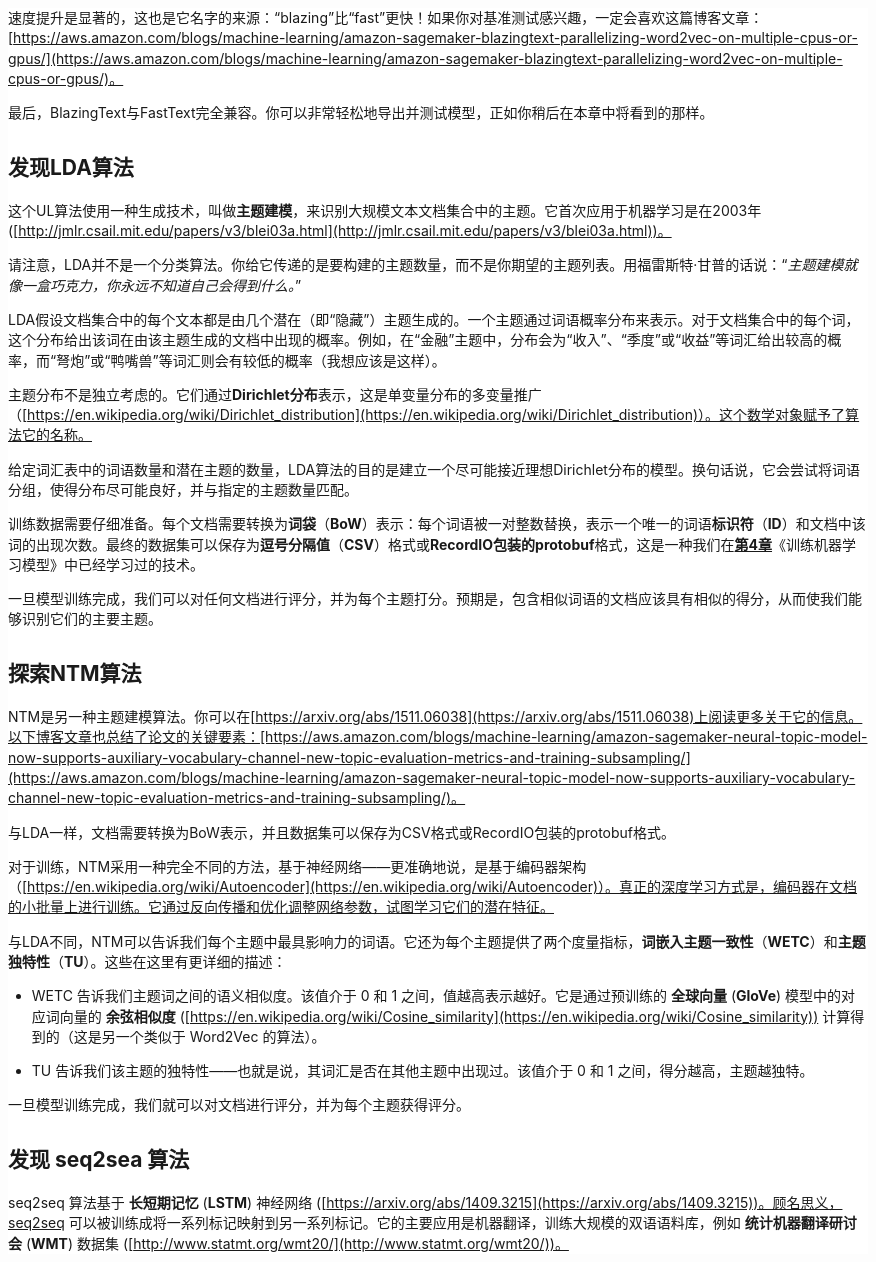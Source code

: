速度提升是显著的，这也是它名字的来源：“blazing”比“fast”更快！如果你对基准测试感兴趣，一定会喜欢这篇博客文章：[https://aws.amazon.com/blogs/machine-learning/amazon-sagemaker-blazingtext-parallelizing-word2vec-on-multiple-cpus-or-gpus/](https://aws.amazon.com/blogs/machine-learning/amazon-sagemaker-blazingtext-parallelizing-word2vec-on-multiple-cpus-or-gpus/)。

最后，BlazingText与FastText完全兼容。你可以非常轻松地导出并测试模型，正如你稍后在本章中将看到的那样。

## 发现LDA算法

这个UL算法使用一种生成技术，叫做**主题建模**，来识别大规模文本文档集合中的主题。它首次应用于机器学习是在2003年 ([http://jmlr.csail.mit.edu/papers/v3/blei03a.html](http://jmlr.csail.mit.edu/papers/v3/blei03a.html))。

请注意，LDA并不是一个分类算法。你给它传递的是要构建的主题数量，而不是你期望的主题列表。用福雷斯特·甘普的话说：“*主题建模就像一盒巧克力，你永远不知道自己会得到什么。*”

LDA假设文档集合中的每个文本都是由几个潜在（即“隐藏”）主题生成的。一个主题通过词语概率分布来表示。对于文档集合中的每个词，这个分布给出该词在由该主题生成的文档中出现的概率。例如，在“金融”主题中，分布会为“收入”、“季度”或“收益”等词汇给出较高的概率，而“弩炮”或“鸭嘴兽”等词汇则会有较低的概率（我想应该是这样）。

主题分布不是独立考虑的。它们通过**Dirichlet分布**表示，这是单变量分布的多变量推广（[https://en.wikipedia.org/wiki/Dirichlet_distribution](https://en.wikipedia.org/wiki/Dirichlet_distribution)）。这个数学对象赋予了算法它的名称。

给定词汇表中的词语数量和潜在主题的数量，LDA算法的目的是建立一个尽可能接近理想Dirichlet分布的模型。换句话说，它会尝试将词语分组，使得分布尽可能良好，并与指定的主题数量匹配。

训练数据需要仔细准备。每个文档需要转换为**词袋**（**BoW**）表示：每个词语被一对整数替换，表示一个唯一的词语**标识符**（**ID**）和文档中该词的出现次数。最终的数据集可以保存为**逗号分隔值**（**CSV**）格式或**RecordIO包装的protobuf**格式，这是一种我们在[**第4章**](B17705_04_Final_JM_ePub.xhtml#_idTextAnchor069)《训练机器学习模型》中已经学习过的技术。

一旦模型训练完成，我们可以对任何文档进行评分，并为每个主题打分。预期是，包含相似词语的文档应该具有相似的得分，从而使我们能够识别它们的主要主题。

## 探索NTM算法

NTM是另一种主题建模算法。你可以在[https://arxiv.org/abs/1511.06038](https://arxiv.org/abs/1511.06038)上阅读更多关于它的信息。以下博客文章也总结了论文的关键要素：[https://aws.amazon.com/blogs/machine-learning/amazon-sagemaker-neural-topic-model-now-supports-auxiliary-vocabulary-channel-new-topic-evaluation-metrics-and-training-subsampling/](https://aws.amazon.com/blogs/machine-learning/amazon-sagemaker-neural-topic-model-now-supports-auxiliary-vocabulary-channel-new-topic-evaluation-metrics-and-training-subsampling/)。

与LDA一样，文档需要转换为BoW表示，并且数据集可以保存为CSV格式或RecordIO包装的protobuf格式。

对于训练，NTM采用一种完全不同的方法，基于神经网络——更准确地说，是基于编码器架构（[https://en.wikipedia.org/wiki/Autoencoder](https://en.wikipedia.org/wiki/Autoencoder)）。真正的深度学习方式是，编码器在文档的小批量上进行训练。它通过反向传播和优化调整网络参数，试图学习它们的潜在特征。

与LDA不同，NTM可以告诉我们每个主题中最具影响力的词语。它还为每个主题提供了两个度量指标，**词嵌入主题一致性**（**WETC**）和**主题独特性**（**TU**）。这些在这里有更详细的描述：

+   WETC 告诉我们主题词之间的语义相似度。该值介于 0 和 1 之间，值越高表示越好。它是通过预训练的 **全球向量** (**GloVe**) 模型中的对应词向量的 **余弦相似度** ([https://en.wikipedia.org/wiki/Cosine_similarity](https://en.wikipedia.org/wiki/Cosine_similarity)) 计算得到的（这是另一个类似于 Word2Vec 的算法）。

+   TU 告诉我们该主题的独特性——也就是说，其词汇是否在其他主题中出现过。该值介于 0 和 1 之间，得分越高，主题越独特。

一旦模型训练完成，我们就可以对文档进行评分，并为每个主题获得评分。

## 发现 seq2sea 算法

seq2seq 算法基于 **长短期记忆** (**LSTM**) 神经网络 ([https://arxiv.org/abs/1409.3215](https://arxiv.org/abs/1409.3215))。顾名思义，seq2seq 可以被训练成将一系列标记映射到另一系列标记。它的主要应用是机器翻译，训练大规模的双语语料库，例如 **统计机器翻译研讨会** (**WMT**) 数据集 ([http://www.statmt.org/wmt20/](http://www.statmt.org/wmt20/))。
